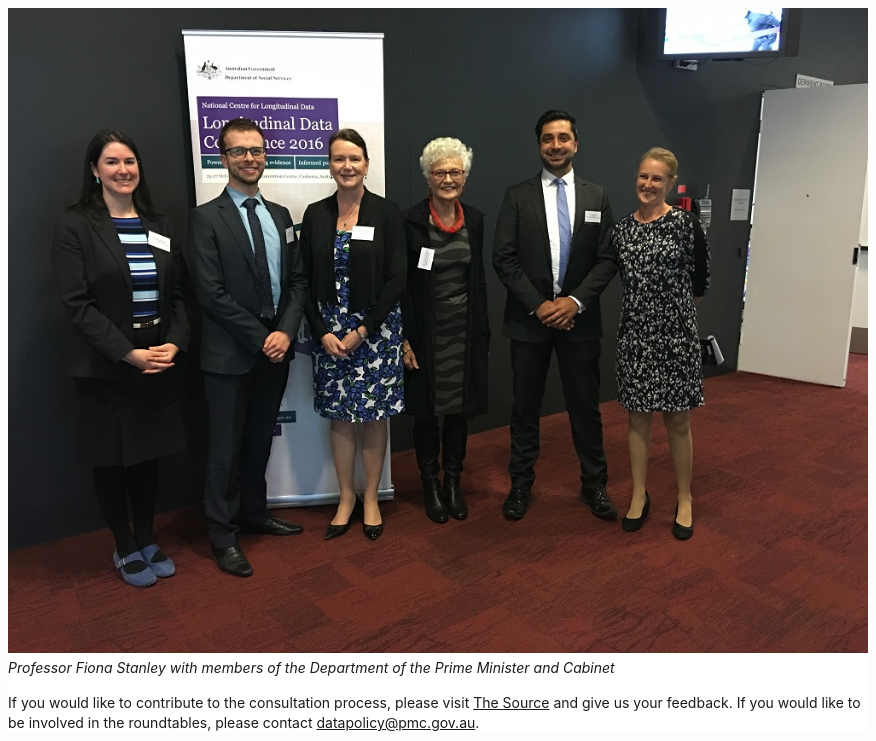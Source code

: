 <p><img alt="professor fiona stanley with members of the department of the prime minister and cabinet" src="/assets/img/pmc-group-with-dr-fiona-stanley.jpg" width="100%"><br><em>Professor Fiona Stanley with members of the Department of the Prime Minister and Cabinet</em></p>
<p>If you would like to contribute to the consultation process, please visit <a href="http://thesource.dss.gov.au/unlocking-australias-high-value-data?preview=true">The Source</a> and give us your feedback. If you would like to be involved in the roundtables, please contact <a href="mailto:datapolicy@pmc.gov.au" class="spamspan">datapolicy@pmc.gov.au</a>.</p>

